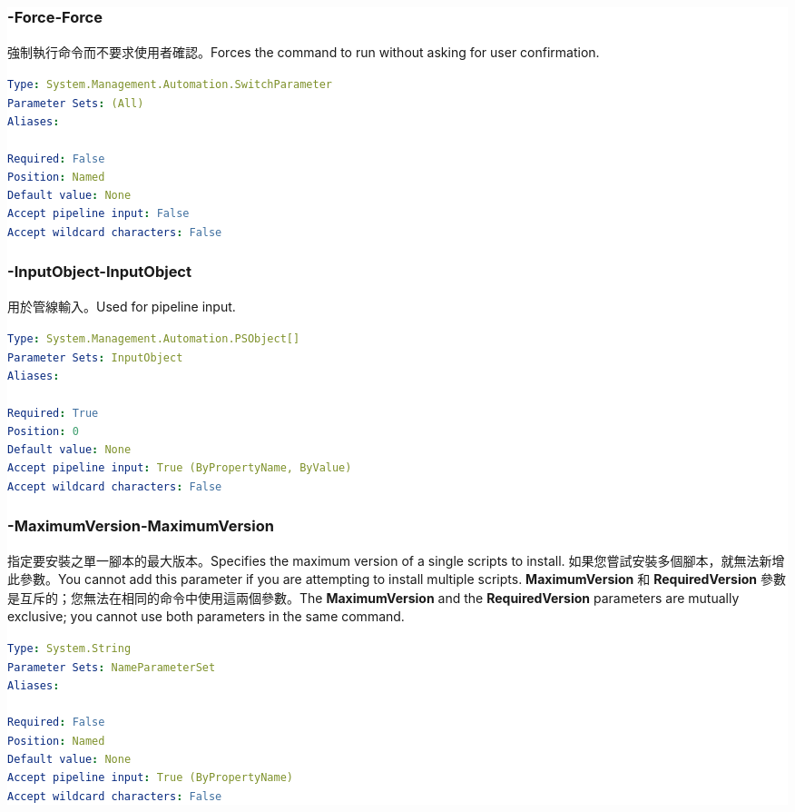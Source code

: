 ### <span data-ttu-id="1828c-141">-Force</span><span class="sxs-lookup"><span data-stu-id="1828c-141">-Force</span></span>

<span data-ttu-id="1828c-142">強制執行命令而不要求使用者確認。</span><span class="sxs-lookup"><span data-stu-id="1828c-142">Forces the command to run without asking for user confirmation.</span></span>

```yaml
Type: System.Management.Automation.SwitchParameter
Parameter Sets: (All)
Aliases:

Required: False
Position: Named
Default value: None
Accept pipeline input: False
Accept wildcard characters: False
```

### <span data-ttu-id="1828c-143">-InputObject</span><span class="sxs-lookup"><span data-stu-id="1828c-143">-InputObject</span></span>

<span data-ttu-id="1828c-144">用於管線輸入。</span><span class="sxs-lookup"><span data-stu-id="1828c-144">Used for pipeline input.</span></span>

```yaml
Type: System.Management.Automation.PSObject[]
Parameter Sets: InputObject
Aliases:

Required: True
Position: 0
Default value: None
Accept pipeline input: True (ByPropertyName, ByValue)
Accept wildcard characters: False
```

### <span data-ttu-id="1828c-145">-MaximumVersion</span><span class="sxs-lookup"><span data-stu-id="1828c-145">-MaximumVersion</span></span>

<span data-ttu-id="1828c-146">指定要安裝之單一腳本的最大版本。</span><span class="sxs-lookup"><span data-stu-id="1828c-146">Specifies the maximum version of a single scripts to install.</span></span> <span data-ttu-id="1828c-147">如果您嘗試安裝多個腳本，就無法新增此參數。</span><span class="sxs-lookup"><span data-stu-id="1828c-147">You cannot add this parameter if you are attempting to install multiple scripts.</span></span> <span data-ttu-id="1828c-148">**MaximumVersion** 和 **RequiredVersion** 參數是互斥的；您無法在相同的命令中使用這兩個參數。</span><span class="sxs-lookup"><span data-stu-id="1828c-148">The **MaximumVersion** and the **RequiredVersion** parameters are mutually exclusive; you cannot use both parameters in the same command.</span></span>

```yaml
Type: System.String
Parameter Sets: NameParameterSet
Aliases:

Required: False
Position: Named
Default value: None
Accept pipeline input: True (ByPropertyName)
Accept wildcard characters: False
```
